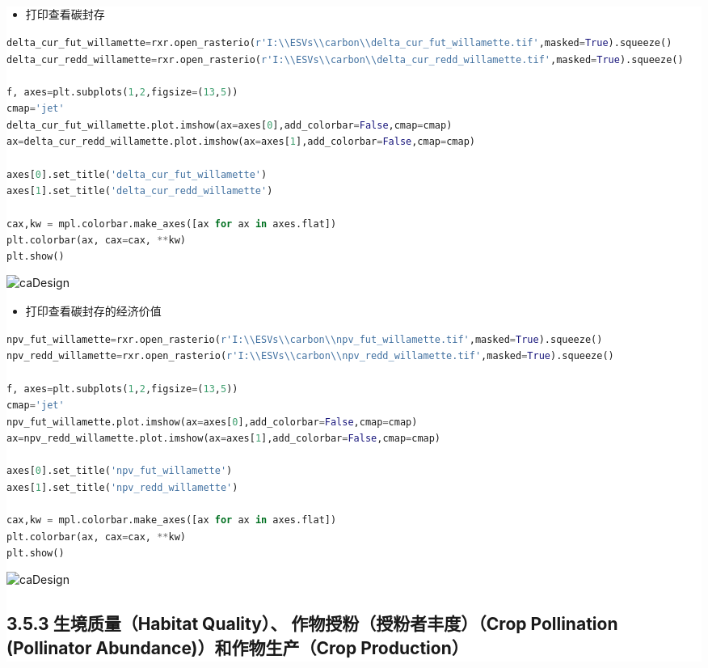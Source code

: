 
* 打印查看碳封存


```python
delta_cur_fut_willamette=rxr.open_rasterio(r'I:\\ESVs\\carbon\\delta_cur_fut_willamette.tif',masked=True).squeeze()
delta_cur_redd_willamette=rxr.open_rasterio(r'I:\\ESVs\\carbon\\delta_cur_redd_willamette.tif',masked=True).squeeze()

f, axes=plt.subplots(1,2,figsize=(13,5))
cmap='jet'
delta_cur_fut_willamette.plot.imshow(ax=axes[0],add_colorbar=False,cmap=cmap)
ax=delta_cur_redd_willamette.plot.imshow(ax=axes[1],add_colorbar=False,cmap=cmap)

axes[0].set_title('delta_cur_fut_willamette')
axes[1].set_title('delta_cur_redd_willamette')

cax,kw = mpl.colorbar.make_axes([ax for ax in axes.flat])
plt.colorbar(ax, cax=cax, **kw)
plt.show()
```

<img src="./imgs/3_5_c/output_25_0.png" height='auto' width='auto' title="caDesign">
    


* 打印查看碳封存的经济价值


```python
npv_fut_willamette=rxr.open_rasterio(r'I:\\ESVs\\carbon\\npv_fut_willamette.tif',masked=True).squeeze()
npv_redd_willamette=rxr.open_rasterio(r'I:\\ESVs\\carbon\\npv_redd_willamette.tif',masked=True).squeeze()

f, axes=plt.subplots(1,2,figsize=(13,5))
cmap='jet'
npv_fut_willamette.plot.imshow(ax=axes[0],add_colorbar=False,cmap=cmap)
ax=npv_redd_willamette.plot.imshow(ax=axes[1],add_colorbar=False,cmap=cmap)

axes[0].set_title('npv_fut_willamette')
axes[1].set_title('npv_redd_willamette')

cax,kw = mpl.colorbar.make_axes([ax for ax in axes.flat])
plt.colorbar(ax, cax=cax, **kw)
plt.show()
```

<img src="./imgs/3_5_c/output_27_0.png" height='auto' width='auto' title="caDesign">
    


## 3.5.3 生境质量（Habitat Quality）、 作物授粉（授粉者丰度）（Crop Pollination (Pollinator Abundance)）和作物生产（Crop Production）
